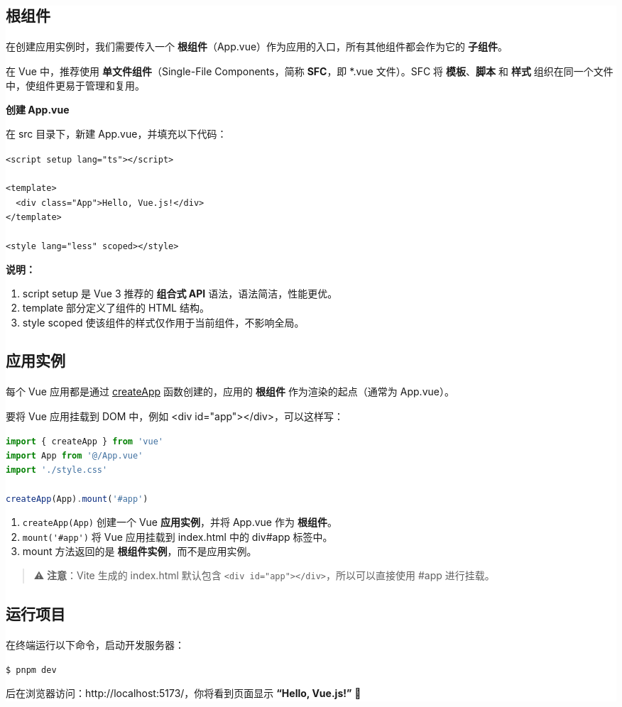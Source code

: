 ## 根组件

在创建应用实例时，我们需要传入一个 **根组件**（App.vue）作为应用的入口，所有其他组件都会作为它的 **子组件**。

在 Vue 中，推荐使用 **单文件组件**（Single-File Components，简称 **SFC**，即 *.vue 文件）。SFC 将 **模板**、**脚本** 和 **样式** 组织在同一个文件中，使组件更易于管理和复用。

**创建 App.vue**

在 src 目录下，新建 App.vue，并填充以下代码：

```vue
<script setup lang="ts"></script>

<template>
  <div class="App">Hello, Vue.js!</div>
</template>

<style lang="less" scoped></style>
```

**说明：**

1. script setup 是 Vue 3 推荐的 **组合式 API** 语法，语法简洁，性能更优。
2. template 部分定义了组件的 HTML 结构。
3. style scoped 使该组件的样式仅作用于当前组件，不影响全局。

## 应用实例

每个 Vue 应用都是通过 [createApp](https://cn.vuejs.org/api/application.html#createapp) 函数创建的，应用的 **根组件** 作为渲染的起点（通常为 App.vue）。

要将 Vue 应用挂载到 DOM 中，例如 \<div id="app">\</div>，可以这样写：

```typescript
import { createApp } from 'vue'
import App from '@/App.vue'
import './style.css'

createApp(App).mount('#app')
```

1. `createApp(App)` 创建一个 Vue **应用实例**，并将 App.vue 作为 **根组件**。
2. `mount('#app')` 将 Vue 应用挂载到 index.html 中的 div#app 标签中。
3. mount 方法返回的是 **根组件实例**，而不是应用实例。

> ⚠️ **注意**：Vite 生成的 index.html 默认包含 `<div id="app"></div>`，所以可以直接使用 #app 进行挂载。

## 运行项目

在终端运行以下命令，启动开发服务器：

```shell
$ pnpm dev
```

后在浏览器访问：http://localhost:5173/，你将看到页面显示 **“Hello, Vue.js!”** 🎉
